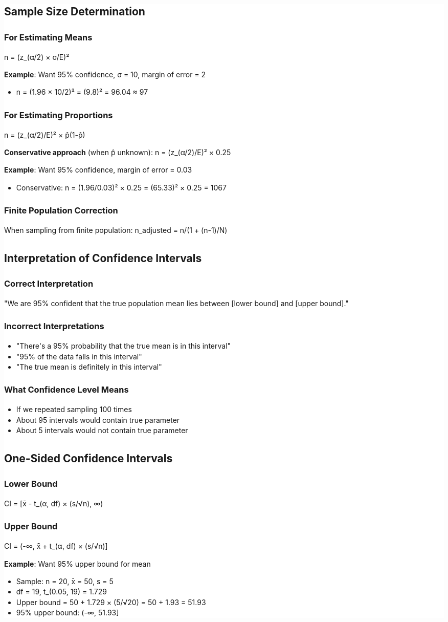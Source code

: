 ## Sample Size Determination

### For Estimating Means
n = (z_(α/2) × σ/E)²

**Example**: Want 95% confidence, σ = 10, margin of error = 2
- n = (1.96 × 10/2)² = (9.8)² = 96.04 ≈ 97

### For Estimating Proportions
n = (z_(α/2)/E)² × p̂(1-p̂)

**Conservative approach** (when p̂ unknown):
n = (z_(α/2)/E)² × 0.25

**Example**: Want 95% confidence, margin of error = 0.03
- Conservative: n = (1.96/0.03)² × 0.25 = (65.33)² × 0.25 = 1067

### Finite Population Correction
When sampling from finite population:
n_adjusted = n/(1 + (n-1)/N)

## Interpretation of Confidence Intervals

### Correct Interpretation
"We are 95% confident that the true population mean lies between [lower bound] and [upper bound]."

### Incorrect Interpretations
- "There's a 95% probability that the true mean is in this interval"
- "95% of the data falls in this interval"
- "The true mean is definitely in this interval"

### What Confidence Level Means
- If we repeated sampling 100 times
- About 95 intervals would contain true parameter
- About 5 intervals would not contain true parameter

## One-Sided Confidence Intervals

### Lower Bound
CI = [x̄ - t_(α, df) × (s/√n), ∞)

### Upper Bound
CI = (-∞, x̄ + t_(α, df) × (s/√n)]

**Example**: Want 95% upper bound for mean
- Sample: n = 20, x̄ = 50, s = 5
- df = 19, t_(0.05, 19) = 1.729
- Upper bound = 50 + 1.729 × (5/√20) = 50 + 1.93 = 51.93
- 95% upper bound: (-∞, 51.93]
